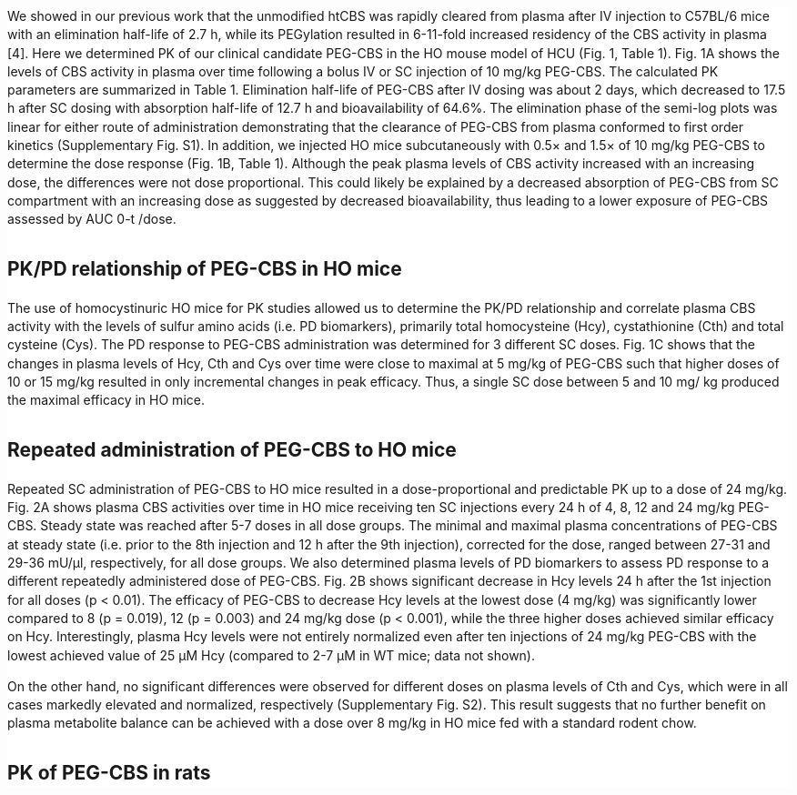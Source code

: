 We showed in our previous work that the unmodified htCBS was rapidly cleared from plasma after IV injection to C57BL/6 mice with an elimination half-life of 2.7 h, while its PEGylation resulted in 6-11-fold increased residency of the CBS activity in plasma [4]. Here we determined PK of our clinical candidate PEG-CBS in the HO mouse model of HCU (Fig. 1, Table 1). Fig. 1A shows the levels of CBS activity in plasma over time following a bolus IV or SC injection of 10 mg/kg PEG-CBS. The calculated PK parameters are summarized in Table 1. Elimination half-life of PEG-CBS after IV dosing was about 2 days, which decreased to 17.5 h after SC dosing with absorption half-life of 12.7 h and bioavailability of 64.6%. The elimination phase of the semi-log plots was linear for either route of administration demonstrating that the clearance of PEG-CBS from plasma conformed to first order kinetics (Supplementary Fig. S1). In addition, we injected HO mice subcutaneously with 0.5× and 1.5× of 10 mg/kg PEG-CBS to determine the dose response (Fig. 1B, Table 1). Although the peak plasma levels of CBS activity increased with an increasing dose, the differences were not dose proportional. This could likely be explained by a decreased absorption of PEG-CBS from SC compartment with an increasing dose as suggested by decreased bioavailability, thus leading to a lower exposure of PEG-CBS assessed by AUC 0-t /dose.

## PK/PD relationship of PEG-CBS in HO mice

The use of homocystinuric HO mice for PK studies allowed us to determine the PK/PD relationship and correlate plasma CBS activity with the levels of sulfur amino acids (i.e. PD biomarkers), primarily total homocysteine (Hcy), cystathionine (Cth) and total cysteine (Cys). The PD response to PEG-CBS administration was determined for 3 different SC doses. Fig. 1C shows that the changes in plasma levels of Hcy, Cth and Cys over time were close to maximal at 5 mg/kg of PEG-CBS such that higher doses of 10 or 15 mg/kg resulted in only incremental changes in peak efficacy. Thus, a single SC dose between 5 and 10 mg/ kg produced the maximal efficacy in HO mice.

## Repeated administration of PEG-CBS to HO mice

Repeated SC administration of PEG-CBS to HO mice resulted in a dose-proportional and predictable PK up to a dose of 24 mg/kg. Fig. 2A shows plasma CBS activities over time in HO mice receiving ten SC injections every 24 h of 4, 8, 12 and 24 mg/kg PEG-CBS. Steady state was reached after 5-7 doses in all dose groups. The minimal and maximal plasma concentrations of PEG-CBS at steady state (i.e. prior to the 8th injection and 12 h after the 9th injection), corrected for the dose, ranged between 27-31 and 29-36 mU/μl, respectively, for all dose groups. We also determined plasma levels of PD biomarkers to assess PD response to a different repeatedly administered dose of PEG-CBS. Fig. 2B shows significant decrease in Hcy levels 24 h after the 1st injection for all doses (p < 0.01). The efficacy of PEG-CBS to decrease Hcy levels at the lowest dose (4 mg/kg) was significantly lower compared to 8 (p = 0.019), 12 (p = 0.003) and 24 mg/kg dose (p < 0.001), while the three higher doses achieved similar efficacy on Hcy. Interestingly, plasma Hcy levels were not entirely normalized even after ten injections of 24 mg/kg PEG-CBS with the lowest achieved value of 25 μM Hcy (compared to 2-7 μM in WT mice; data not shown).

On the other hand, no significant differences were observed for different doses on plasma levels of Cth and Cys, which were in all cases markedly elevated and normalized, respectively (Supplementary Fig. S2). This result suggests that no further benefit on plasma metabolite balance can be achieved with a dose over 8 mg/kg in HO mice fed with a standard rodent chow.

## PK of PEG-CBS in rats
